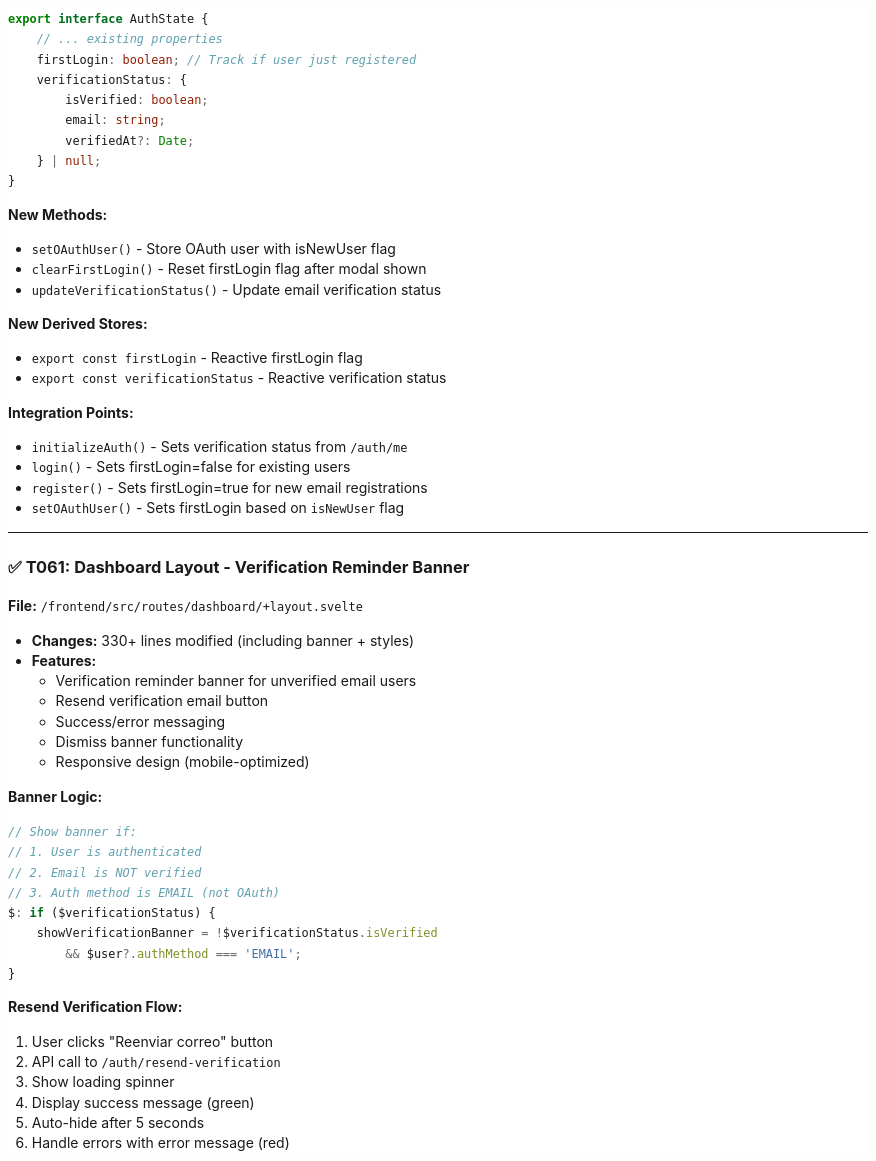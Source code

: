 ```typescript
export interface AuthState {
    // ... existing properties
    firstLogin: boolean; // Track if user just registered
    verificationStatus: {
        isVerified: boolean;
        email: string;
        verifiedAt?: Date;
    } | null;
}
```

**New Methods:**
- `setOAuthUser()` - Store OAuth user with isNewUser flag
- `clearFirstLogin()` - Reset firstLogin flag after modal shown
- `updateVerificationStatus()` - Update email verification status

**New Derived Stores:**
- `export const firstLogin` - Reactive firstLogin flag
- `export const verificationStatus` - Reactive verification status

**Integration Points:**
- `initializeAuth()` - Sets verification status from `/auth/me`
- `login()` - Sets firstLogin=false for existing users
- `register()` - Sets firstLogin=true for new email registrations
- `setOAuthUser()` - Sets firstLogin based on `isNewUser` flag

---

### ✅ T061: Dashboard Layout - Verification Reminder Banner
**File:** `/frontend/src/routes/dashboard/+layout.svelte`
- **Changes:** 330+ lines modified (including banner + styles)
- **Features:**
  - Verification reminder banner for unverified email users
  - Resend verification email button
  - Success/error messaging
  - Dismiss banner functionality
  - Responsive design (mobile-optimized)

**Banner Logic:**
```typescript
// Show banner if:
// 1. User is authenticated
// 2. Email is NOT verified
// 3. Auth method is EMAIL (not OAuth)
$: if ($verificationStatus) {
    showVerificationBanner = !$verificationStatus.isVerified
        && $user?.authMethod === 'EMAIL';
}
```

**Resend Verification Flow:**
1. User clicks "Reenviar correo" button
2. API call to `/auth/resend-verification`
3. Show loading spinner
4. Display success message (green)
5. Auto-hide after 5 seconds
6. Handle errors with error message (red)

